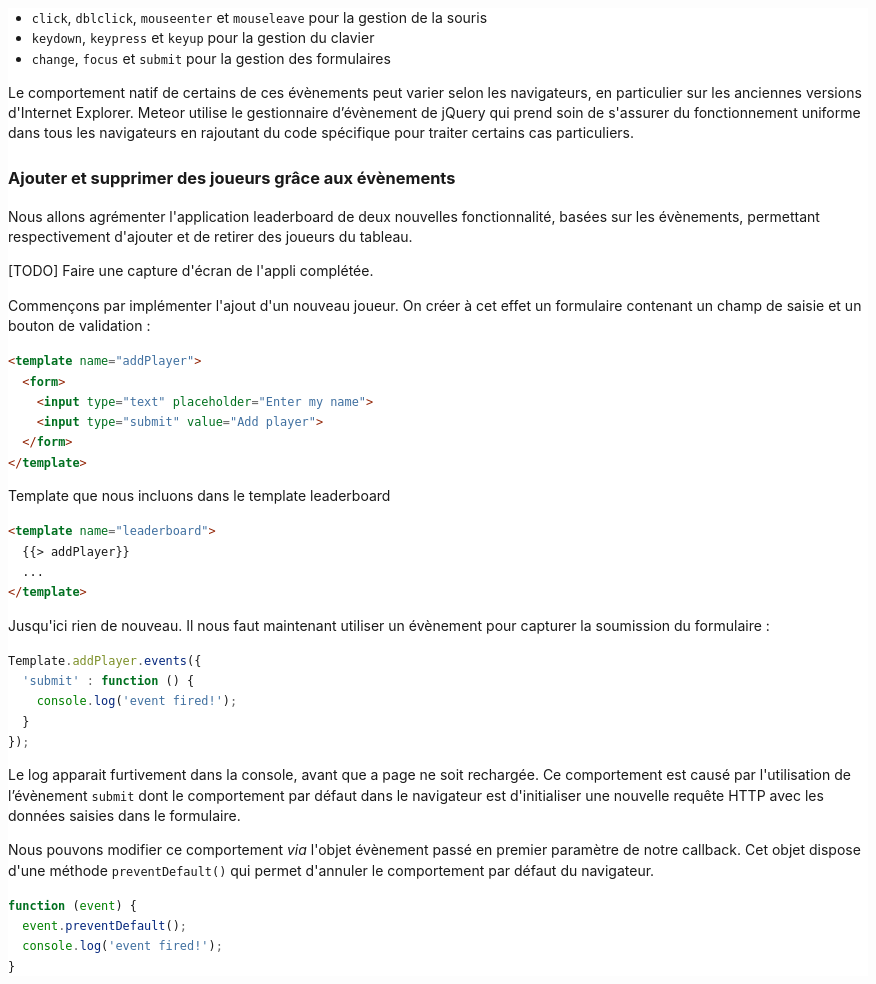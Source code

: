 * `click`, `dblclick`, `mouseenter` et `mouseleave` pour la gestion de la souris
* `keydown`, `keypress` et `keyup` pour la gestion du clavier
* `change`, `focus` et `submit` pour la gestion des formulaires

Le comportement natif de certains de ces évènements peut varier selon les navigateurs, en particulier sur les anciennes versions d'Internet Explorer. Meteor utilise le gestionnaire d’évènement de jQuery qui prend soin de s'assurer du fonctionnement uniforme dans tous les navigateurs en rajoutant du code spécifique pour traiter certains cas particuliers.

### Ajouter et supprimer des joueurs grâce aux évènements

Nous allons agrémenter l'application leaderboard de deux nouvelles fonctionnalité, basées sur les évènements, permettant respectivement d'ajouter et de retirer des joueurs du tableau.

[TODO] Faire une capture d'écran de l'appli complétée.

Commençons par implémenter l'ajout d'un nouveau joueur. On créer à cet effet un formulaire contenant un champ de saisie et un bouton de validation :

```html
<template name="addPlayer">
  <form>
    <input type="text" placeholder="Enter my name">
    <input type="submit" value="Add player">
  </form>
</template>
```

Template que nous incluons dans le template leaderboard

```html
<template name="leaderboard">
  {{> addPlayer}}
  ...
</template>
```

Jusqu'ici rien de nouveau. Il nous faut maintenant utiliser un évènement pour capturer la soumission du formulaire :

```javascript
Template.addPlayer.events({
  'submit' : function () {
    console.log('event fired!');
  }
});
```

Le log apparait furtivement dans la console, avant que a page ne soit rechargée. Ce comportement est causé par l'utilisation de l’évènement `submit` dont le comportement par défaut dans le navigateur est d'initialiser une nouvelle requête HTTP avec les données saisies dans le formulaire.

Nous pouvons modifier ce comportement *via* l'objet évènement passé en premier paramètre de notre callback. Cet objet dispose d'une méthode `preventDefault()` qui permet d'annuler le comportement par défaut du navigateur.

```javascript
function (event) {
  event.preventDefault();
  console.log('event fired!');
}
```
